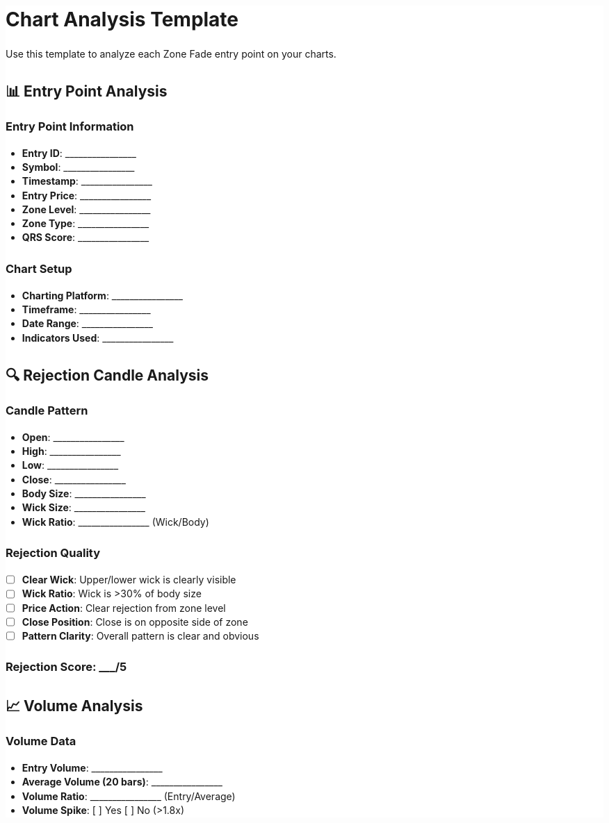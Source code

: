 # Chart Analysis Template

Use this template to analyze each Zone Fade entry point on your charts.

## 📊 Entry Point Analysis

### Entry Point Information
- **Entry ID**: ________________
- **Symbol**: ________________
- **Timestamp**: ________________
- **Entry Price**: ________________
- **Zone Level**: ________________
- **Zone Type**: ________________
- **QRS Score**: ________________

### Chart Setup
- **Charting Platform**: ________________
- **Timeframe**: ________________
- **Date Range**: ________________
- **Indicators Used**: ________________

## 🔍 Rejection Candle Analysis

### Candle Pattern
- **Open**: ________________
- **High**: ________________
- **Low**: ________________
- **Close**: ________________
- **Body Size**: ________________
- **Wick Size**: ________________
- **Wick Ratio**: ________________ (Wick/Body)

### Rejection Quality
- [ ] **Clear Wick**: Upper/lower wick is clearly visible
- [ ] **Wick Ratio**: Wick is >30% of body size
- [ ] **Price Action**: Clear rejection from zone level
- [ ] **Close Position**: Close is on opposite side of zone
- [ ] **Pattern Clarity**: Overall pattern is clear and obvious

### Rejection Score: ___/5

## 📈 Volume Analysis

### Volume Data
- **Entry Volume**: ________________
- **Average Volume (20 bars)**: ________________
- **Volume Ratio**: ________________ (Entry/Average)
- **Volume Spike**: [ ] Yes [ ] No (>1.8x)
